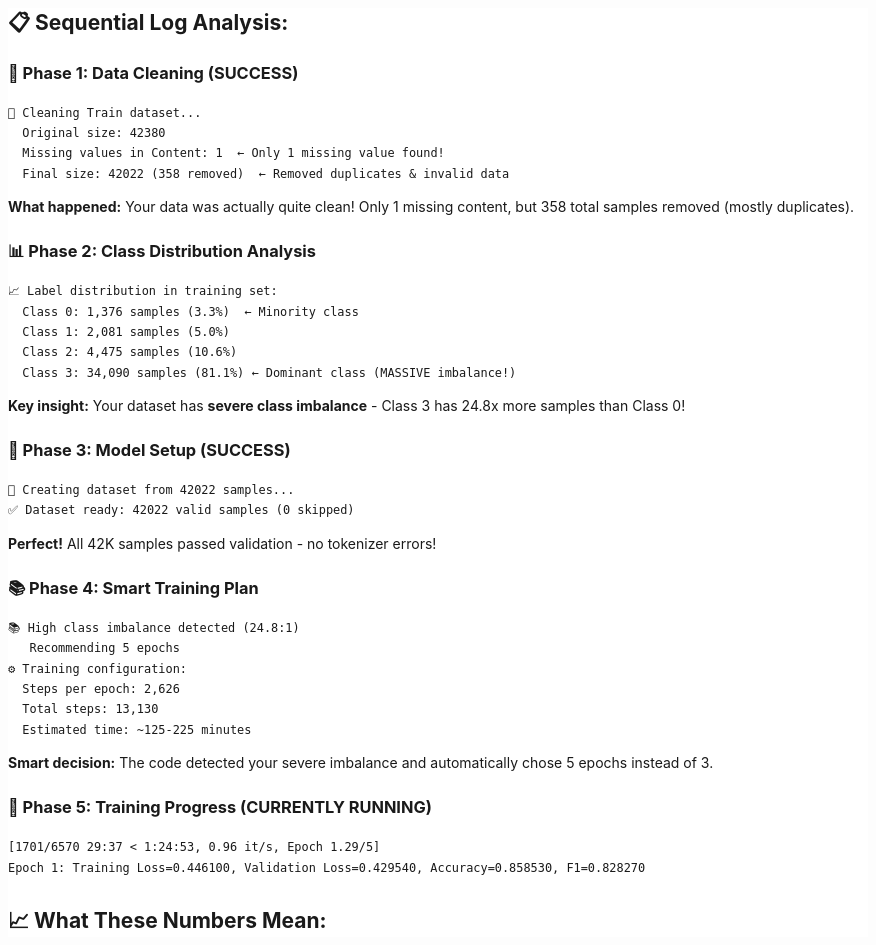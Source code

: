 

## 📋 **Sequential Log Analysis:**

### **🧹 Phase 1: Data Cleaning (SUCCESS)**
```
🧹 Cleaning Train dataset...
  Original size: 42380
  Missing values in Content: 1  ← Only 1 missing value found!
  Final size: 42022 (358 removed)  ← Removed duplicates & invalid data
```
**What happened:** Your data was actually quite clean! Only 1 missing content, but 358 total samples removed (mostly duplicates).

### **📊 Phase 2: Class Distribution Analysis**
```
📈 Label distribution in training set:
  Class 0: 1,376 samples (3.3%)  ← Minority class
  Class 1: 2,081 samples (5.0%)
  Class 2: 4,475 samples (10.6%) 
  Class 3: 34,090 samples (81.1%) ← Dominant class (MASSIVE imbalance!)
```
**Key insight:** Your dataset has **severe class imbalance** - Class 3 has 24.8x more samples than Class 0!

### **🤖 Phase 3: Model Setup (SUCCESS)**
```
🔧 Creating dataset from 42022 samples...
✅ Dataset ready: 42022 valid samples (0 skipped)
```
**Perfect!** All 42K samples passed validation - no tokenizer errors!

### **📚 Phase 4: Smart Training Plan**
```
📚 High class imbalance detected (24.8:1)
   Recommending 5 epochs
⚙️ Training configuration:
  Steps per epoch: 2,626
  Total steps: 13,130
  Estimated time: ~125-225 minutes
```
**Smart decision:** The code detected your severe imbalance and automatically chose 5 epochs instead of 3.

### **🎯 Phase 5: Training Progress (CURRENTLY RUNNING)**
```
[1701/6570 29:37 < 1:24:53, 0.96 it/s, Epoch 1.29/5]
Epoch 1: Training Loss=0.446100, Validation Loss=0.429540, Accuracy=0.858530, F1=0.828270
```

## 📈 **What These Numbers Mean:**
